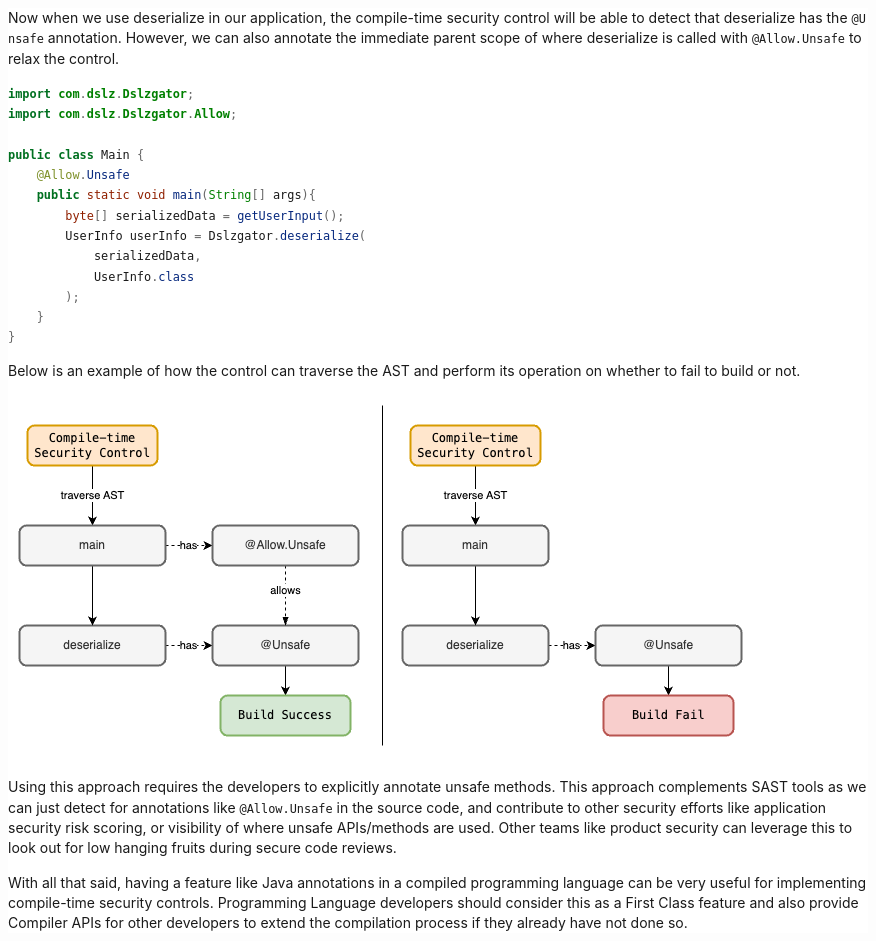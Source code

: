 Now when we use deserialize in our application, the compile-time security control will be able to detect that deserialize has the `@Unsafe` annotation. However, we can also annotate the immediate parent scope of where deserialize is called with `@Allow.Unsafe` to relax the control.


```Java
import com.dslz.Dslzgator;
import com.dslz.Dslzgator.Allow;

public class Main {
    @Allow.Unsafe
    public static void main(String[] args){
        byte[] serializedData = getUserInput();
        UserInfo userInfo = Dslzgator.deserialize(
            serializedData, 
            UserInfo.class
        );	
    }
}
```

Below is an example of how the control can traverse the AST and perform its operation on whether to fail to build or not.

![Fig 5. Compile-time security control for build](figure-5.png)


Using this approach requires the developers to explicitly annotate unsafe methods. This approach complements SAST tools as we can just detect for annotations like `@Allow.Unsafe` in the source code, and contribute to other security efforts like application security risk scoring, or visibility of where unsafe APIs/methods are used. Other teams like product security can leverage this to look out for low hanging fruits during secure code reviews.

With all that said, having a feature like Java annotations in a compiled programming language can be very useful for implementing compile-time security controls. Programming Language developers should consider this as a First Class feature and also provide Compiler APIs for other developers to extend the compilation process if they already have not done so.
